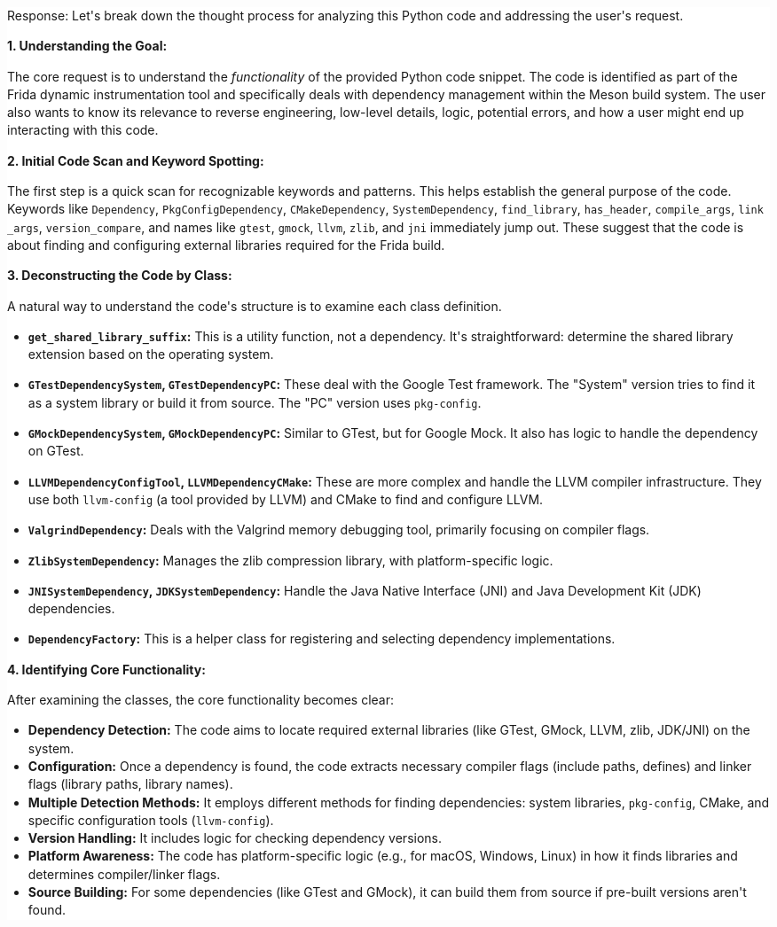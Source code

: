 Response:
Let's break down the thought process for analyzing this Python code and addressing the user's request.

**1. Understanding the Goal:**

The core request is to understand the *functionality* of the provided Python code snippet. The code is identified as part of the Frida dynamic instrumentation tool and specifically deals with dependency management within the Meson build system. The user also wants to know its relevance to reverse engineering, low-level details, logic, potential errors, and how a user might end up interacting with this code.

**2. Initial Code Scan and Keyword Spotting:**

The first step is a quick scan for recognizable keywords and patterns. This helps establish the general purpose of the code. Keywords like `Dependency`, `PkgConfigDependency`, `CMakeDependency`, `SystemDependency`, `find_library`, `has_header`, `compile_args`, `link_args`,  `version_compare`, and names like `gtest`, `gmock`, `llvm`, `zlib`, and `jni` immediately jump out. These suggest that the code is about finding and configuring external libraries required for the Frida build.

**3. Deconstructing the Code by Class:**

A natural way to understand the code's structure is to examine each class definition.

* **`get_shared_library_suffix`:** This is a utility function, not a dependency. It's straightforward: determine the shared library extension based on the operating system.

* **`GTestDependencySystem`, `GTestDependencyPC`:** These deal with the Google Test framework. The "System" version tries to find it as a system library or build it from source. The "PC" version uses `pkg-config`.

* **`GMockDependencySystem`, `GMockDependencyPC`:** Similar to GTest, but for Google Mock. It also has logic to handle the dependency on GTest.

* **`LLVMDependencyConfigTool`, `LLVMDependencyCMake`:** These are more complex and handle the LLVM compiler infrastructure. They use both `llvm-config` (a tool provided by LLVM) and CMake to find and configure LLVM.

* **`ValgrindDependency`:**  Deals with the Valgrind memory debugging tool, primarily focusing on compiler flags.

* **`ZlibSystemDependency`:**  Manages the zlib compression library, with platform-specific logic.

* **`JNISystemDependency`, `JDKSystemDependency`:**  Handle the Java Native Interface (JNI) and Java Development Kit (JDK) dependencies.

* **`DependencyFactory`:** This is a helper class for registering and selecting dependency implementations.

**4. Identifying Core Functionality:**

After examining the classes, the core functionality becomes clear:

* **Dependency Detection:** The code aims to locate required external libraries (like GTest, GMock, LLVM, zlib, JDK/JNI) on the system.
* **Configuration:**  Once a dependency is found, the code extracts necessary compiler flags (include paths, defines) and linker flags (library paths, library names).
* **Multiple Detection Methods:**  It employs different methods for finding dependencies: system libraries, `pkg-config`, CMake, and specific configuration tools (`llvm-config`).
* **Version Handling:**  It includes logic for checking dependency versions.
* **Platform Awareness:**  The code has platform-specific logic (e.g., for macOS, Windows, Linux) in how it finds libraries and determines compiler/linker flags.
* **Source Building:**  For some dependencies (like GTest and GMock), it can build them from source if pre-built versions aren't found.
